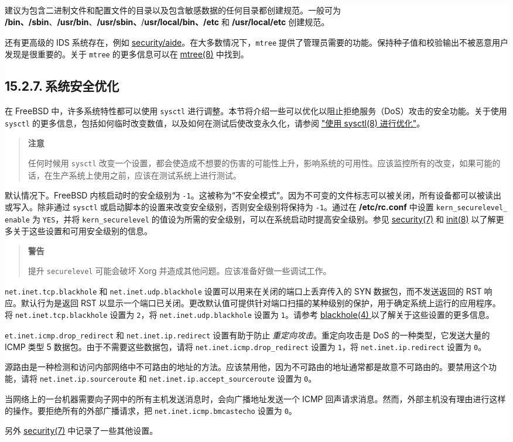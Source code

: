 建议为包含二进制文件和配置文件的目录以及包含敏感数据的任何目录都创建规范。一般可为 **/bin、/sbin**、**/usr/bin**、**/usr/sbin、**/**usr/local/bin、/etc** 和 **/usr/local/etc** 创建规范。

还有更高级的 IDS 系统存在，例如 [security/aide](https://cgit.freebsd.org/ports/tree/security/aide/pkg-descr)。在大多数情况下，`mtree` 提供了管理员需要的功能。保持种子值和校验输出不被恶意用户发现是很重要的。关于 `mtree` 的更多信息可以在 [mtree(8)](https://www.freebsd.org/cgi/man.cgi?query=mtree&sektion=8&format=html) 中找到。

## 15.2.7. 系统安全优化

在 FreeBSD 中，许多系统特性都可以使用 `sysctl` 进行调整。本节将介绍一些可以优化以阻止拒绝服务（DoS）攻击的安全功能。关于使用 `sysctl` 的更多信息，包括如何临时改变数值，以及如何在测试后使改变永久化，请参阅 ["使用 sysctl(8) 进行优化"](https://docs.freebsd.org/en/books/handbook/config/index.html#configtuning-sysctl)。

> **注意**
>
> 任何时候用 `sysctl` 改变一个设置，都会使造成不想要的伤害的可能性上升，影响系统的可用性。应该监控所有的改变，如果可能的话，在生产系统上使用之前，应该在测试系统上进行测试。

默认情况下。FreeBSD 内核启动时的安全级别为 `-1`。这被称为“不安全模式”。因为不可变的文件标志可以被关闭，所有设备都可以被读出或写入。除非通过 `sysctl` 或启动脚本的设置来改变安全级别，否则安全级别将保持为 `-1`。通过在 **/etc/rc.conf** 中设置 `kern_securelevel_enable` 为 `YES`，并将 `kern_securelevel` 的值设为所需的安全级别，可以在系统启动时提高安全级别。参见 [security(7)](https://www.freebsd.org/cgi/man.cgi?query=security&sektion=7&format=html) 和 [init(8)](https://www.freebsd.org/cgi/man.cgi?query=init&sektion=8&format=html) 以了解更多关于这些设置和可用安全级别的信息。

> **警告**
>
> 提升 `securelevel` 可能会破坏 Xorg 并造成其他问题。应该准备好做一些调试工作。

`net.inet.tcp.blackhole` 和 `net.inet.udp.blackhole` 设置可以用来在关闭的端口上丢弃传入的 SYN 数据包，而不发送返回的 RST 响应。默认行为是返回 RST 以显示一个端口已关闭。更改默认值可提供针对端口扫描的某种级别的保护，用于确定系统上运行的应用程序。将 `net.inet.tcp.blackhole` 设置为 `2`，将 `net.inet.udp.blackhole` 设置为 `1`。请参考 [blackhole(4) ](https://www.freebsd.org/cgi/man.cgi?query=blackhole&sektion=4&format=html)以了解关于这些设置的更多信息。

`et.inet.icmp.drop_redirect` 和 `net.inet.ip.redirect` 设置有助于防止 _重定向攻击_。重定向攻击是 DoS 的一种类型，它发送大量的 ICMP 类型 5 数据包。由于不需要这些数据包，请将 `net.inet.icmp.drop_redirect` 设置为 `1`，将 `net.inet.ip.redirect` 设置为 `0`。

源路由是一种检测和访问内部网络中不可路由的地址的方法。应该禁用他，因为不可路由的地址通常都是故意不可路由的。要禁用这个功能，请将 `net.inet.ip.sourceroute` 和 `net.inet.ip.accept_sourceroute` 设置为 `0`。

当网络上的一台机器需要向子网中的所有主机发送消息时，会向广播地址发送一个 ICMP 回声请求消息。然而，外部主机没有理由进行这样的操作。要拒绝所有的外部广播请求，把 `net.inet.icmp.bmcastecho` 设置为 `0`。

另外 [security(7)](https://www.freebsd.org/cgi/man.cgi?query=security&sektion=7&format=html) 中记录了一些其他设置。